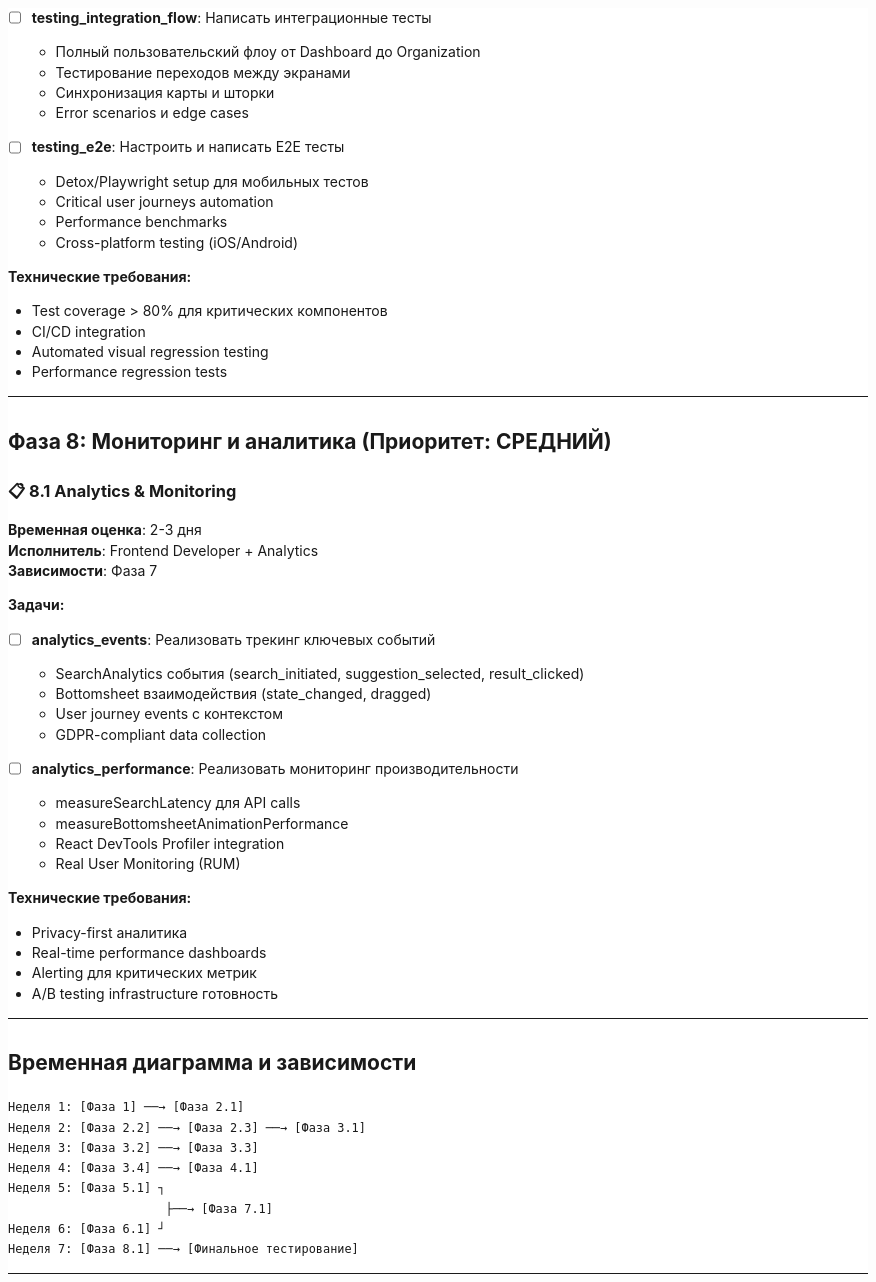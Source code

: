 - [ ] **testing_integration_flow**: Написать интеграционные тесты
  - Полный пользовательский флоу от Dashboard до Organization
  - Тестирование переходов между экранами
  - Синхронизация карты и шторки
  - Error scenarios и edge cases

- [ ] **testing_e2e**: Настроить и написать E2E тесты
  - Detox/Playwright setup для мобильных тестов
  - Critical user journeys automation
  - Performance benchmarks
  - Cross-platform testing (iOS/Android)

**Технические требования:**
- Test coverage > 80% для критических компонентов
- CI/CD integration
- Automated visual regression testing
- Performance regression tests

---

## Фаза 8: Мониторинг и аналитика (Приоритет: СРЕДНИЙ)

### 📋 8.1 Analytics & Monitoring
**Временная оценка**: 2-3 дня  
**Исполнитель**: Frontend Developer + Analytics  
**Зависимости**: Фаза 7

**Задачи:**
- [ ] **analytics_events**: Реализовать трекинг ключевых событий
  - SearchAnalytics события (search_initiated, suggestion_selected, result_clicked)
  - Bottomsheet взаимодействия (state_changed, dragged)
  - User journey events с контекстом
  - GDPR-compliant data collection

- [ ] **analytics_performance**: Реализовать мониторинг производительности
  - measureSearchLatency для API calls
  - measureBottomsheetAnimationPerformance
  - React DevTools Profiler integration
  - Real User Monitoring (RUM)

**Технические требования:**
- Privacy-first аналитика
- Real-time performance dashboards
- Alerting для критических метрик
- A/B testing infrastructure готовность

---

## Временная диаграмма и зависимости

```
Неделя 1: [Фаза 1] ──→ [Фаза 2.1]
Неделя 2: [Фаза 2.2] ──→ [Фаза 2.3] ──→ [Фаза 3.1]
Неделя 3: [Фаза 3.2] ──→ [Фаза 3.3] 
Неделя 4: [Фаза 3.4] ──→ [Фаза 4.1]
Неделя 5: [Фаза 5.1] ┐
                      ├──→ [Фаза 7.1]
Неделя 6: [Фаза 6.1] ┘
Неделя 7: [Фаза 8.1] ──→ [Финальное тестирование]
```

---